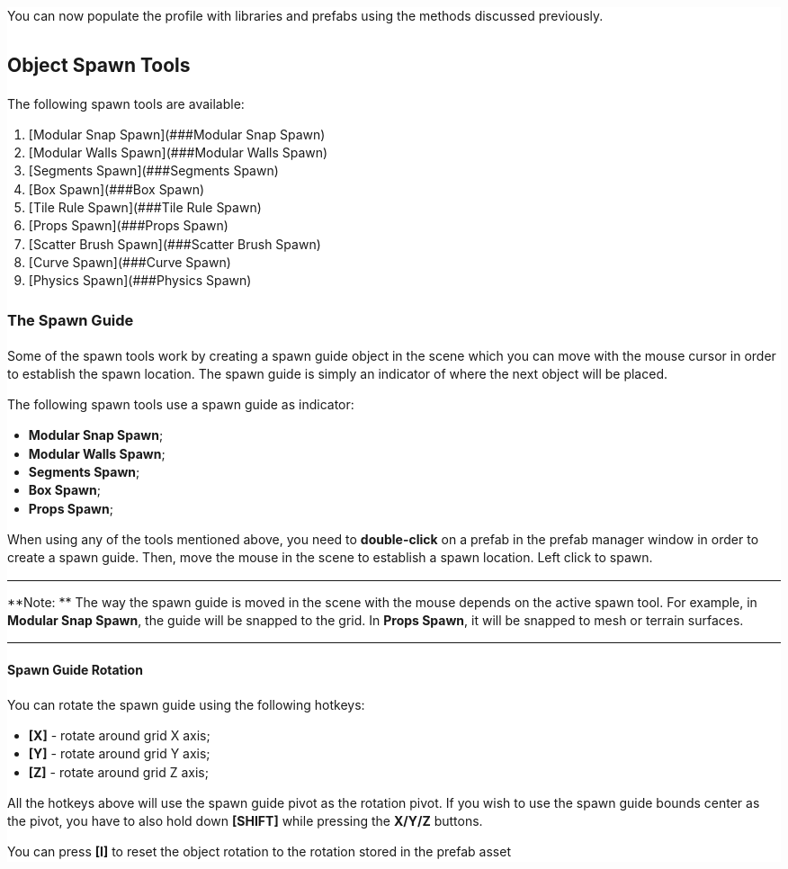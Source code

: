 You can now populate the profile with libraries and prefabs using the methods discussed previously.

## Object Spawn Tools

The following spawn tools are available:

1. [Modular Snap Spawn](###Modular Snap Spawn)
2. [Modular Walls Spawn](###Modular Walls Spawn)
3. [Segments Spawn](###Segments Spawn)
4. [Box Spawn](###Box Spawn)
5. [Tile Rule Spawn](###Tile Rule Spawn)
6. [Props Spawn](###Props Spawn)
7. [Scatter Brush Spawn](###Scatter Brush Spawn)
8. [Curve Spawn](###Curve Spawn)
9. [Physics Spawn](###Physics Spawn)

### The Spawn Guide

Some of the spawn tools work by creating a spawn guide object in the scene which you can move with the mouse cursor in order to establish the spawn location. The spawn guide is simply an indicator of where the next object will be placed.

The following spawn tools use a spawn guide as indicator:

- **Modular Snap Spawn**;
- **Modular Walls Spawn**;
- **Segments Spawn**;
- **Box Spawn**;
- **Props Spawn**;

When using any of the tools mentioned above, you need to **double-click** on a prefab in the prefab manager window in order to create a spawn guide. Then, move the mouse in the scene to establish a spawn location. Left click to spawn. 

---

**Note: ** The way the spawn guide is moved in the scene with the mouse depends on the active spawn tool. For example, in **Modular Snap Spawn**, the guide will be snapped to the grid. In **Props Spawn**, it will be snapped to mesh or terrain surfaces.

---

#### Spawn Guide Rotation

You can rotate the spawn guide using the following hotkeys:

- **[X]** - rotate around grid X axis;
- **[Y]** - rotate around grid Y axis;
- **[Z]** - rotate around grid Z axis;

All the hotkeys above will use the spawn guide pivot as the rotation pivot. If you wish to use the spawn guide bounds center as the pivot, you have to also hold down **[SHIFT]** while pressing the **X/Y/Z** buttons.

You can press **[I]** to reset the object rotation to the rotation stored in the prefab asset
